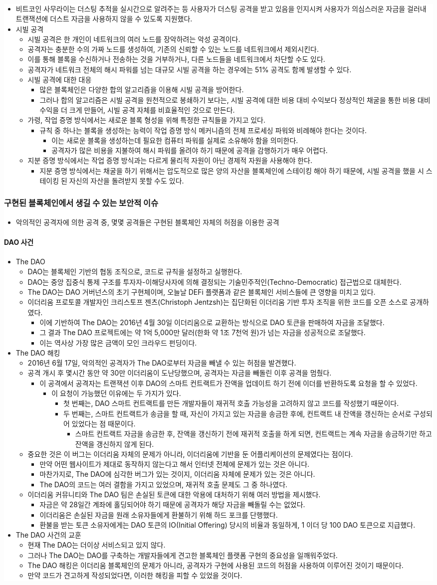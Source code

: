   * 비트코인 사무라이는 더스팅 추적을 실시간으로 알려주는 등 사용자가 더스팅 공격을 받고 있음을 인지시켜 사용자가 의심스러운 자금을 걸러내 트랜잭션에 더스트 자금을 사용하지 않을 수 있도록 지원했다.
* 시빌 공격
  * 시빌 공격은 한 개인이 네트워크의 여러 노드를 장악하려는 악성 공격이다. 
  * 공격자는 충분한 수의 가짜 노드를 생성하여, 기존의 신뢰할 수 있는 노드를 네트워크에서 제외시킨다. 
  * 이를 통해 블록을 수신하거나 전송하는 것을 거부하거나, 다른 노드들을 네트워크에서 차단할 수도 있다. 
  * 공격자가 네트워크 전체의 해시 파워를 넘는 대규모 시빌 공격을 하는 경우에는 51% 공격도 함께 발생할 수 있다.
  * 시빌 공격에 대한 대응
    * 많은 블록체인은 다양한 합의 알고리즘을 이용해 시빌 공격을 방어한다. 
    * 그러나 합의 알고리즘은 시빌 공격을 원천적으로 봉쇄하기 보다는, 시빌 공격에 대한 비용 대비 수익보다 정상적인 채굴을 통한 비용 대비 수익을 더 크게 만들어, 시빌 공격 자체를 비효율적인 것으로 만든다.
  * 가령, 작업 증명 방식에서는 새로운 블록 형성을 위해 특정한 규칙들을 가지고 있다. 
    * 규칙 중 하나는 블록을 생성하는 능력이 작업 증명 방식 메커니즘의 전체 프로세싱 파워와 비례해야 한다는 것이다. 
      * 이는 새로운 블록을 생성하는데 필요한 컴퓨터 파워를 실제로 소유해야 함을 의미한다.
      * 공격자가 많은 비용을 지불하여 해시 파워를 올려야 하기 때문에 공격을 감행하기가 매우 어렵다.
  * 지분 증명 방식에서는 작업 증명 방식과는 다르게 물리적 자원이 아닌 경제적 자원을 사용해야 한다. 
    * 지분 증명 방식에서는 채굴을 하기 위해서는 압도적으로 많은 양의 자산을 블록체인에 스테이킹 해야 하기 때문에, 시빌 공격을 했을 시 스테이킹 된 자신의 자산을 돌려받지 못할 수도 있다.

### 구현된 블록체인에서 생길 수 있는 보안적 이슈

* 악의적인 공격자에 의한 공격 중, 몇몇 공격들은 구현된 블록체인 자체의 허점을 이용한 공격

#### DAO 사건

* The DAO
  * DAO는 블록체인 기반의 협동 조직으로, 코드로 규칙을 설정하고 실행한다. 
  * DAO는 중앙 집중식 통제 구조를 투자자-이해당사자에 의해 결정되는 기술민주적인(Techno-Democratic) 접근법으로 대체한다.
  * The DAO는 DAO 거버넌스의 초기 구현체이며, 오늘날 DEFi 플랫폼과 같은 블록체인 서비스들에 큰 영향을 미치고 있다.
  * 이더리움 프로토콜 개발자인 크리스토프 젠츠(Christoph Jentzsh)는 집단화된 이더리움 기반 투자 조직을 위한 코드를 오픈 소스로 공개하였다.
    * 이에 기반하여 The DAO는 2016년 4월 30일 이더리움으로 교환하는 방식으로 DAO 토큰을 판매하여 자금을 조달했다. 
    * 그 결과 The DAO 프로젝트에는 약 1억 5,000만 달러(한화 약 1조 7천억 원)가 넘는 자금을 성공적으로 조달했다.
    * 이는 역사상 가장 많은 금액이 모인 크라우드 펀딩이다.
* The DAO 해킹
  * 2016년 6월 17일, 악의적인 공격자가 The DAO로부터 자금을 빼낼 수 있는 허점을 발견했다. 
  * 공격 개시 후 몇시간 동안 약 30만 이더리움이 도난당했으며, 공격자는 자금을 빼돌린 이후 공격을 멈췄다.
    * 이 공격에서 공격자는 트랜잭션 이후 DAO의 스마트 컨트랙트가 잔액을 업데이트 하기 전에 이더를 반환하도록 요청을 할 수 있었다. 
      * 이 요청이 가능했던 이유에는 두 가지가 있다. 
        * 첫 번째는, DAO 스마트 컨트랙트를 만든 개발자들이 재귀적 호출 가능성을 고려하지 않고 코드를 작성했기 때문이다. 
        * 두 번째는, 스마트 컨트랙트가 송금을 할 때, 자신이 가지고 있는 자금을 송금한 후에, 컨트랙트 내 잔액을 갱신하는 순서로 구성되어 있었다는 점 때문이다. 
          * 스마트 컨트랙트 자금을 송금한 후, 잔액을 갱신하기 전에 재귀적 호출을 하게 되면, 컨트랙트는 계속 자금을 송금하기만 하고 잔액을 갱신하지 않게 된다.
  * 중요한 것은 이 버그는 이더리움 자체의 문제가 아니라, 이더리움에 기반을 둔 어플리케이션의 문제였다는 점이다. 
    * 만약 어떤 웹사이트가 제대로 동작하지 않는다고 해서 인터넷 전체에 문제가 있는 것은 아니다. 
    * 마찬가지로, The DAO에 심각한 버그가 있는 것이지, 이더리움 자체에 문제가 있는 것은 아니다. 
    * The DAO의 코드는 여러 결함을 가지고 있었으며, 재귀적 호출 문제도 그 중 하나였다. 
  * 이더리움 커뮤니티와 The DAO 팀은 손실된 토큰에 대한 악용에 대처하기 위해 여러 방법을 제시했다.
    * 자금은 약 28일간 계좌에 홀딩되어야 하기 때문에 공격자가 해당 자금을 빼돌릴 수는 없었다. 
    * 이더리움은 손실된 자금을 원래 소유자들에게 환불하기 위해 하드 포크를 단행했다. 
    * 환불을 받는 토큰 소유자에게는 DAO 토큰의 IO(Initial Offering) 당시의 비율과 동일하게, 1 이더 당 100 DAO 토큰으로 지급했다.
* The DAO 사건의 교훈
  * 현재 The DAO는 더이상 서비스되고 있지 않다. 
  * 그러나 The DAO는 DAO를 구축하는 개발자들에게 견고한 블록체인 플랫폼 구현의 중요성을 일깨워주었다.
  * The DAO 해킹은 이더리움 블록체인의 문제가 아니라, 공격자가 구현에 사용된 코드의 허점을 사용하여 이루어진 것이기 때문이다. 
  * 만약 코드가 견고하게 작성되었다면, 이러한 해킹을 피할 수 있었을 것이다.

